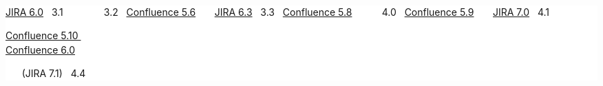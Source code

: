<td><a href="https://confluence.atlassian.com/display/JIRA/JIRA+6.0+Release+Notes" class="external-link">JIRA 6.0</a></td>
<td> </td>
</tr>
<tr class="even">
<td>3.1</td>
<td> </td>
<td> </td>
<td> </td>
<td> </td>
<td> </td>
<td> </td>
<td> </td>
</tr>
<tr class="odd">
<td>3.2</td>
<td> </td>
<td><a href="https://confluence.atlassian.com/display/DOC/Confluence+5.6+Release+Notes" class="external-link">Confluence 5.6</a></td>
<td> </td>
<td> </td>
<td> </td>
<td><a href="https://confluence.atlassian.com/display/JIRA/JIRA+6.3+Release+Notes" class="external-link">JIRA 6.3</a></td>
<td> </td>
</tr>
<tr class="even">
<td>3.3</td>
<td> </td>
<td><a href="https://confluence.atlassian.com/display/DOC/Confluence+5.8+Release+Notes" class="external-link">Confluence 5.8</a></td>
<td> </td>
<td> </td>
<td> </td>
<td> </td>
<td> </td>
</tr>
<tr class="odd">
<td>4.0</td>
<td> </td>
<td><a href="https://confluence.atlassian.com/display/DOC/Confluence+5.9+Release+Notes" class="external-link">Confluence 5.9</a></td>
<td> </td>
<td> </td>
<td> </td>
<td><a href="https://confluence.atlassian.com/display/JIRASOFTWARE/JIRA+Software+7.0.x+release+notes" class="external-link">JIRA 7.0</a></td>
<td> </td>
</tr>
<tr class="even">
<td>4.1</td>
<td> </td>
<td><p><a href="https://confluence.atlassian.com/display/DOC/Confluence+5.10+Release+Notes" class="external-link">Confluence 5.10 </a><br />
<a href="https://confluence.atlassian.com/display/DOC/Confluence+6.0+Release+Notes" class="external-link">Confluence 6.0</a> </p></td>
<td> </td>
<td> </td>
<td> </td>
<td>(JIRA 7.1)</td>
<td> </td>
</tr>
<tr class="odd">
<td>4.4</td>